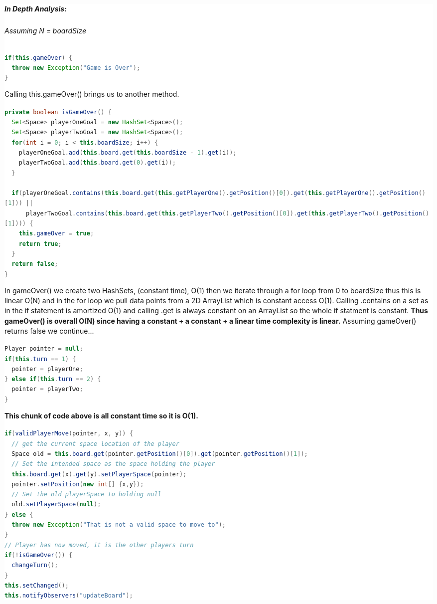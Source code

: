 
##### In Depth Analysis:
###### Assuming N = boardSize
```Java
if(this.gameOver) {
  throw new Exception("Game is Over");
}
```
Calling this.gameOver() brings us to another method.
```Java
private boolean isGameOver() {
  Set<Space> playerOneGoal = new HashSet<Space>();
  Set<Space> playerTwoGoal = new HashSet<Space>();
  for(int i = 0; i < this.boardSize; i++) {
    playerOneGoal.add(this.board.get(this.boardSize - 1).get(i));
    playerTwoGoal.add(this.board.get(0).get(i));
  }

  if(playerOneGoal.contains(this.board.get(this.getPlayerOne().getPosition()[0]).get(this.getPlayerOne().getPosition()[1])) ||
      playerTwoGoal.contains(this.board.get(this.getPlayerTwo().getPosition()[0]).get(this.getPlayerTwo().getPosition()[1]))) {
    this.gameOver = true;
    return true;
  }
  return false;
}
```
In gameOver() we create two HashSets, (constant time), O(1)
then we iterate through a for loop from 0 to boardSize thus
this is linear O(N) and in the for loop we pull data points from
a 2D ArrayList which is constant access O(1).  Calling .contains on a set as
in the if statement is amortized O(1) and calling .get is always constant on an
ArrayList so the whole if statment is constant.
<b>Thus gameOver() is overall O(N) since having a constant + a constant + a linear
time complexity is linear.</b>
Assuming gameOver() returns false we continue...
```Java
Player pointer = null;
if(this.turn == 1) {
  pointer = playerOne;
} else if(this.turn == 2) {
  pointer = playerTwo;
}
```
<b>This chunk of code above is all constant time so it is O(1).</b>

```Java
if(validPlayerMove(pointer, x, y)) {
  // get the current space location of the player
  Space old = this.board.get(pointer.getPosition()[0]).get(pointer.getPosition()[1]);
  // Set the intended space as the space holding the player
  this.board.get(x).get(y).setPlayerSpace(pointer);
  pointer.setPosition(new int[] {x,y});
  // Set the old playerSpace to holding null
  old.setPlayerSpace(null);
} else {
  throw new Exception("That is not a valid space to move to");
}
// Player has now moved, it is the other players turn
if(!isGameOver()) {
  changeTurn();
}
this.setChanged();
this.notifyObservers("updateBoard");
```
